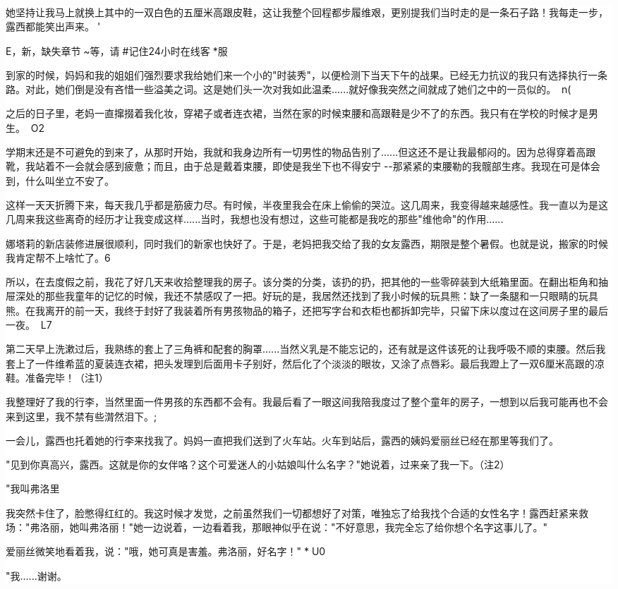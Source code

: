 她坚持让我马上就换上其中的一双白色的五厘米高跟皮鞋，这让我整个回程都步履维艰，更别提我们当时走的是一条石子路！我每走一步，露西都能笑出声来。 '



E，新，缺失章节 ~等，请 #记住24小时在线客 *服



到家的时候，妈妈和我的姐姐们强烈要求我给她们来一个小的"时装秀"，以便检测下当天下午的战果。已经无力抗议的我只有选择执行一条路。对此，她们倒是没有吝惜一些溢美之词。这是她们头一次对我如此温柔......就好像我突然之间就成了她们之中的一员似的。  n(



之后的日子里，老妈一直撺掇着我化妆，穿裙子或者连衣裙，当然在家的时候束腰和高跟鞋是少不了的东西。我只有在学校的时候才是男生。  O2





学期末还是不可避免的到来了，从那时开始，我就和我身边所有一切男性的物品告别了......但这还不是让我最郁闷的。因为总得穿着高跟靴，我站着不一会就会感到疲惫；而且，由于总是戴着束腰，即使是我坐下也不得安宁 --那紧紧的束腰勒的我髋部生疼。我现在可是体会到，什么叫坐立不安了。





这样一天天折腾下来，每天我几乎都是筋疲力尽。有时候，半夜里我会在床上偷偷的哭泣。这几周来，我变得越来越感性。我一直以为是这几周来我这些离奇的经历才让我变成这样......当时，我想也没有想过，这些可能都是我吃的那些"维他命"的作用......



娜塔莉的新店装修进展很顺利，同时我们的新家也快好了。于是，老妈把我交给了我的女友露西，期限是整个暑假。也就是说，搬家的时候我肯定帮不上啥忙了。6





所以，在去度假之前，我花了好几天来收拾整理我的房子。该分类的分类，该扔的扔，把其他的一些零碎装到大纸箱里面。在翻出柜角和抽屉深处的那些我童年的记忆的时候，我还不禁感叹了一把。好玩的是，我居然还找到了我小时候的玩具熊：缺了一条腿和一只眼睛的玩具熊。在我离开的前一天，我终于封好了我装着所有男孩物品的箱子，还把写字台和衣柜也都拆卸完毕，只留下床以度过在这间房子里的最后一夜。  L7



第二天早上洗漱过后，我熟练的套上了三角裤和配套的胸罩......当然义乳是不能忘记的，还有就是这件该死的让我呼吸不顺的束腰。然后我套上了一件维希蓝的夏装连衣裙，把头发理到后面用卡子别好，然后化了个淡淡的眼妆，又涂了点唇彩。最后我蹬上了一双6厘米高跟的凉鞋。准备完毕！（注1）



我整理好了我的行李，当然里面一件男孩的东西都不会有。我最后看了一眼这间我陪我度过了整个童年的房子，一想到以后我可能再也不会来到这里，我不禁有些潸然泪下。;



一会儿，露西也托着她的行李来找我了。妈妈一直把我们送到了火车站。火车到站后，露西的姨妈爱丽丝已经在那里等我们了。



"见到你真高兴，露西。这就是你的女伴咯？这个可爱迷人的小姑娘叫什么名字？"她说着，过来亲了我一下。（注2）



"我叫弗洛里





我突然卡住了，脸憋得红红的。我这时候才发觉，之前虽然我们一切都想好了对策，唯独忘了给我找个合适的女性名字！露西赶紧来救场："弗洛丽，她叫弗洛丽！"她一边说着，一边看着我，那眼神似乎在说："不好意思，我完全忘了给你想个名字这事儿了。"



爱丽丝微笑地看着我，说："哦，她可真是害羞。弗洛丽，好名字！" * U0



"我......谢谢。
